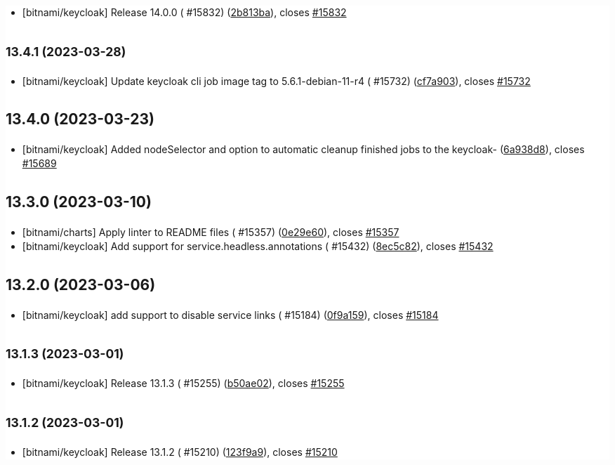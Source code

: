 * [bitnami/keycloak] Release 14.0.0 (
  #15832) ([2b813ba](https://github.com/bitnami/charts/commit/2b813bac6a44cbbd6179170ef434967df57f1246)),
  closes [#15832](https://github.com/bitnami/charts/issues/15832)

## <small>13.4.1 (2023-03-28)</small>

* [bitnami/keycloak] Update keycloak cli job image tag to 5.6.1-debian-11-r4 (
  #15732) ([cf7a903](https://github.com/bitnami/charts/commit/cf7a9037c7dbd1264b8230cca4ae45c1d796fbc6)),
  closes [#15732](https://github.com/bitnami/charts/issues/15732)

## 13.4.0 (2023-03-23)

* [bitnami/keycloak] Added nodeSelector and option to automatic cleanup finished jobs to the
  keycloak- ([6a938d8](https://github.com/bitnami/charts/commit/6a938d8e000aedd2ddcac6e7c5ccc3d07188c732)),
  closes [#15689](https://github.com/bitnami/charts/issues/15689)

## 13.3.0 (2023-03-10)

* [bitnami/charts] Apply linter to README files (
  #15357) ([0e29e60](https://github.com/bitnami/charts/commit/0e29e600d3adc8b1b46e506eccb3decfab3b4e63)),
  closes [#15357](https://github.com/bitnami/charts/issues/15357)
* [bitnami/keycloak] Add support for service.headless.annotations (
  #15432) ([8ec5c82](https://github.com/bitnami/charts/commit/8ec5c8242d1114dc79d5b15bcef651fff8d5f488)),
  closes [#15432](https://github.com/bitnami/charts/issues/15432)

## 13.2.0 (2023-03-06)

* [bitnami/keycloak] add support to disable service links (
  #15184) ([0f9a159](https://github.com/bitnami/charts/commit/0f9a159c38b7a4ce693de79e243f6ee050275fdd)),
  closes [#15184](https://github.com/bitnami/charts/issues/15184)

## <small>13.1.3 (2023-03-01)</small>

* [bitnami/keycloak] Release 13.1.3 (
  #15255) ([b50ae02](https://github.com/bitnami/charts/commit/b50ae02026f32feb53f6acae05f43a2e1bd35f4d)),
  closes [#15255](https://github.com/bitnami/charts/issues/15255)

## <small>13.1.2 (2023-03-01)</small>

* [bitnami/keycloak] Release 13.1.2 (
  #15210) ([123f9a9](https://github.com/bitnami/charts/commit/123f9a904b5e5b4284413541c4e1653b19d7ca13)),
  closes [#15210](https://github.com/bitnami/charts/issues/15210)
